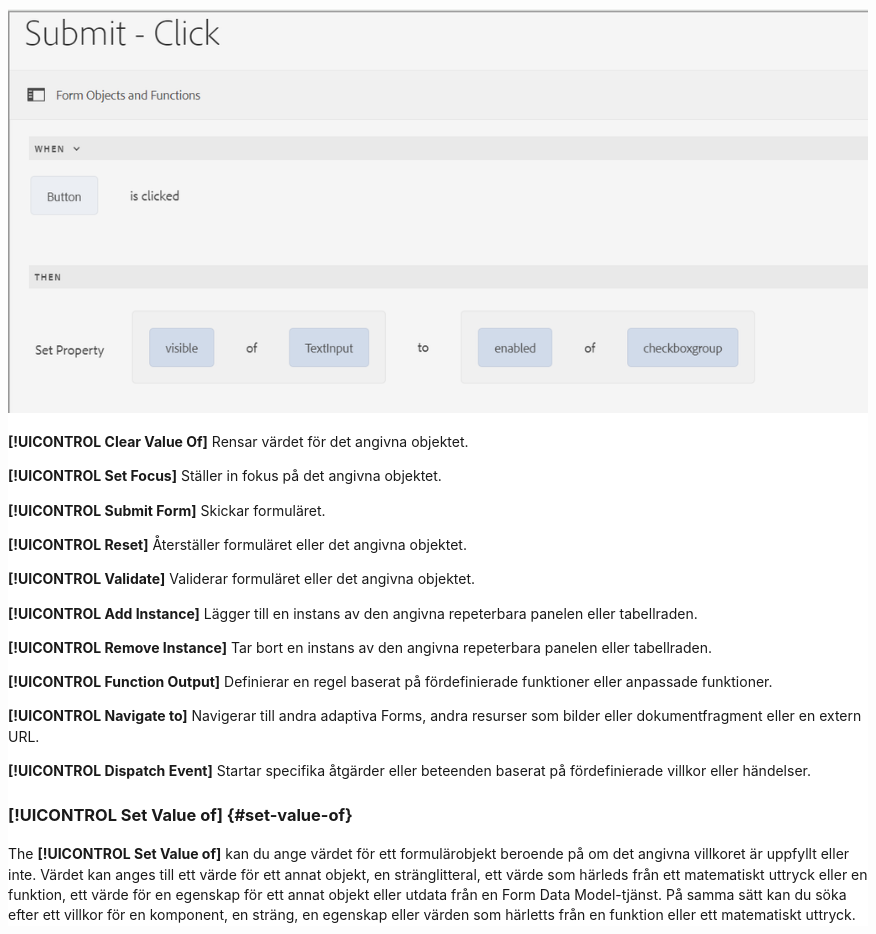 ![Objektegenskap](assets/object_property_set_property_new.png)

**[!UICONTROL Clear Value Of]** Rensar värdet för det angivna objektet.

**[!UICONTROL Set Focus]** Ställer in fokus på det angivna objektet.

**[!UICONTROL Submit Form]** Skickar formuläret.

**[!UICONTROL Reset]** Återställer formuläret eller det angivna objektet.

**[!UICONTROL Validate]** Validerar formuläret eller det angivna objektet.

**[!UICONTROL Add Instance]** Lägger till en instans av den angivna repeterbara panelen eller tabellraden.

**[!UICONTROL Remove Instance]** Tar bort en instans av den angivna repeterbara panelen eller tabellraden.

**[!UICONTROL Function Output]** Definierar en regel baserat på fördefinierade funktioner eller anpassade funktioner.

**[!UICONTROL Navigate to]** Navigerar till andra  adaptiva Forms, andra resurser som bilder eller dokumentfragment eller en extern URL. 

**[!UICONTROL Dispatch Event]** Startar specifika åtgärder eller beteenden baserat på fördefinierade villkor eller händelser.


### [!UICONTROL Set Value of] {#set-value-of}

The **[!UICONTROL Set Value of]** kan du ange värdet för ett formulärobjekt beroende på om det angivna villkoret är uppfyllt eller inte. Värdet kan anges till ett värde för ett annat objekt, en stränglitteral, ett värde som härleds från ett matematiskt uttryck eller en funktion, ett värde för en egenskap för ett annat objekt eller utdata från en Form Data Model-tjänst. På samma sätt kan du söka efter ett villkor för en komponent, en sträng, en egenskap eller värden som härletts från en funktion eller ett matematiskt uttryck.
